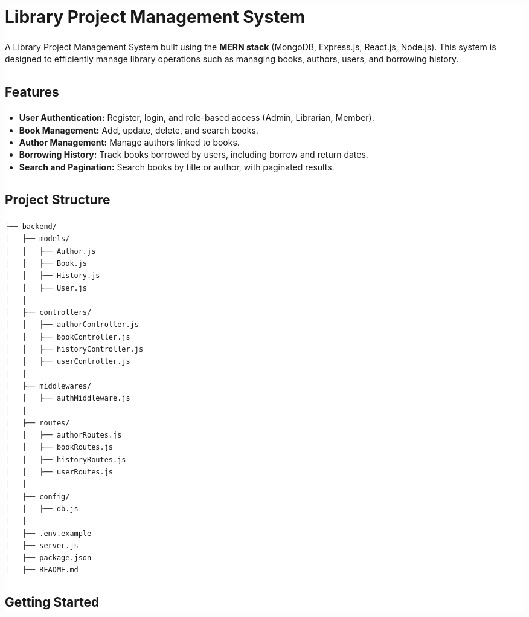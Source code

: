 # Library Project Management System

A Library Project Management System built using the **MERN stack** (MongoDB, Express.js, React.js, Node.js). This system is designed to efficiently manage library operations such as managing books, authors, users, and borrowing history.

## Features
- **User Authentication:** Register, login, and role-based access (Admin, Librarian, Member).
- **Book Management:** Add, update, delete, and search books.
- **Author Management:** Manage authors linked to books.
- **Borrowing History:** Track books borrowed by users, including borrow and return dates.
- **Search and Pagination:** Search books by title or author, with paginated results.

## Project Structure

```plaintext
├── backend/
│   ├── models/
│   │   ├── Author.js
│   │   ├── Book.js
│   │   ├── History.js
│   │   ├── User.js
│   │
│   ├── controllers/
│   │   ├── authorController.js
│   │   ├── bookController.js
│   │   ├── historyController.js
│   │   ├── userController.js
│   │
│   ├── middlewares/
│   │   ├── authMiddleware.js
│   │
│   ├── routes/
│   │   ├── authorRoutes.js
│   │   ├── bookRoutes.js
│   │   ├── historyRoutes.js
│   │   ├── userRoutes.js
│   │
│   ├── config/
│   │   ├── db.js
│   │
│   ├── .env.example
│   ├── server.js
│   ├── package.json
│   ├── README.md

```



## Getting Started
